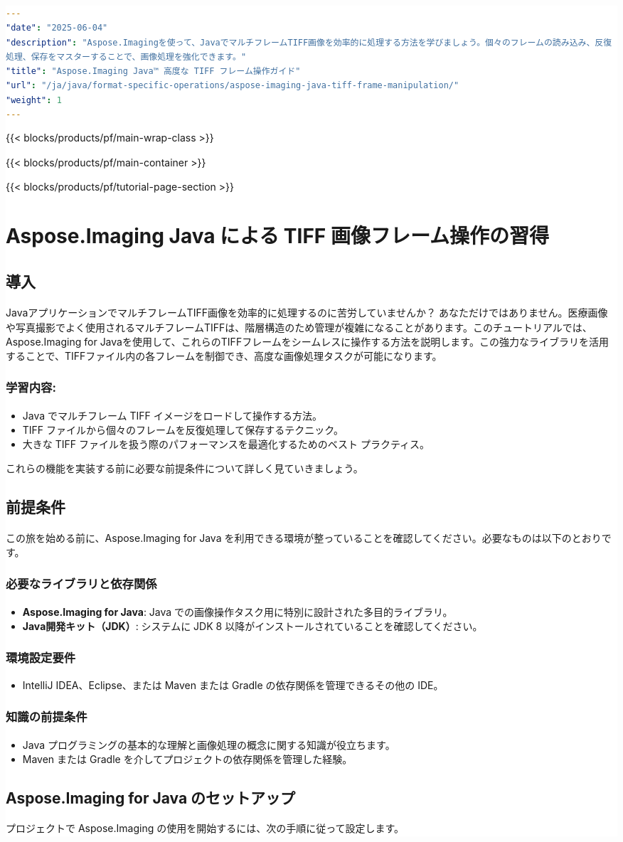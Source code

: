 ```yaml
---
"date": "2025-06-04"
"description": "Aspose.Imagingを使って、JavaでマルチフレームTIFF画像を効率的に処理する方法を学びましょう。個々のフレームの読み込み、反復処理、保存をマスターすることで、画像処理を強化できます。"
"title": "Aspose.Imaging Java™ 高度な TIFF フレーム操作ガイド"
"url": "/ja/java/format-specific-operations/aspose-imaging-java-tiff-frame-manipulation/"
"weight": 1
---
```


{{< blocks/products/pf/main-wrap-class >}}

{{< blocks/products/pf/main-container >}}

{{< blocks/products/pf/tutorial-page-section >}}
# Aspose.Imaging Java による TIFF 画像フレーム操作の習得

## 導入

JavaアプリケーションでマルチフレームTIFF画像を効率的に処理するのに苦労していませんか？ あなただけではありません。医療画像や写真撮影でよく使用されるマルチフレームTIFFは、階層構造のため管理が複雑になることがあります。このチュートリアルでは、Aspose.Imaging for Javaを使用して、これらのTIFFフレームをシームレスに操作する方法を説明します。この強力なライブラリを活用することで、TIFFファイル内の各フレームを制御でき、高度な画像処理タスクが可能になります。

### 学習内容:
- Java でマルチフレーム TIFF イメージをロードして操作する方法。
- TIFF ファイルから個々のフレームを反復処理して保存するテクニック。
- 大きな TIFF ファイルを扱う際のパフォーマンスを最適化するためのベスト プラクティス。

これらの機能を実装する前に必要な前提条件について詳しく見ていきましょう。

## 前提条件

この旅を始める前に、Aspose.Imaging for Java を利用できる環境が整っていることを確認してください。必要なものは以下のとおりです。

### 必要なライブラリと依存関係
- **Aspose.Imaging for Java**: Java での画像操作タスク用に特別に設計された多目的ライブラリ。
- **Java開発キット（JDK）**: システムに JDK 8 以降がインストールされていることを確認してください。

### 環境設定要件
- IntelliJ IDEA、Eclipse、または Maven または Gradle の依存関係を管理できるその他の IDE。
  
### 知識の前提条件
- Java プログラミングの基本的な理解と画像処理の概念に関する知識が役立ちます。
- Maven または Gradle を介してプロジェクトの依存関係を管理した経験。

## Aspose.Imaging for Java のセットアップ

プロジェクトで Aspose.Imaging の使用を開始するには、次の手順に従って設定します。
